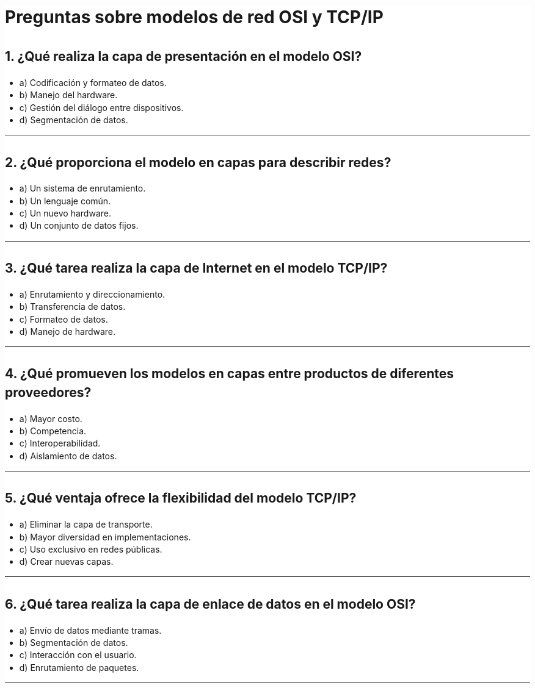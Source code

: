 # Preguntas sobre modelos de red OSI y TCP/IP

## 1. ¿Qué realiza la capa de presentación en el modelo OSI?
- a) Codificación y formateo de datos.
- b) Manejo del hardware.
- c) Gestión del diálogo entre dispositivos.
- d) Segmentación de datos.

---

## 2. ¿Qué proporciona el modelo en capas para describir redes?
- a) Un sistema de enrutamiento.
- b) Un lenguaje común.
- c) Un nuevo hardware.
- d) Un conjunto de datos fijos.

---

## 3. ¿Qué tarea realiza la capa de Internet en el modelo TCP/IP?
- a) Enrutamiento y direccionamiento.
- b) Transferencia de datos.
- c) Formateo de datos.
- d) Manejo de hardware.

---

## 4. ¿Qué promueven los modelos en capas entre productos de diferentes proveedores?
- a) Mayor costo.
- b) Competencia.
- c) Interoperabilidad.
- d) Aislamiento de datos.

---

## 5. ¿Qué ventaja ofrece la flexibilidad del modelo TCP/IP?
- a) Eliminar la capa de transporte.
- b) Mayor diversidad en implementaciones.
- c) Uso exclusivo en redes públicas.
- d) Crear nuevas capas.

---

## 6. ¿Qué tarea realiza la capa de enlace de datos en el modelo OSI?
- a) Envío de datos mediante tramas.
- b) Segmentación de datos.
- c) Interacción con el usuario.
- d) Enrutamiento de paquetes.

---